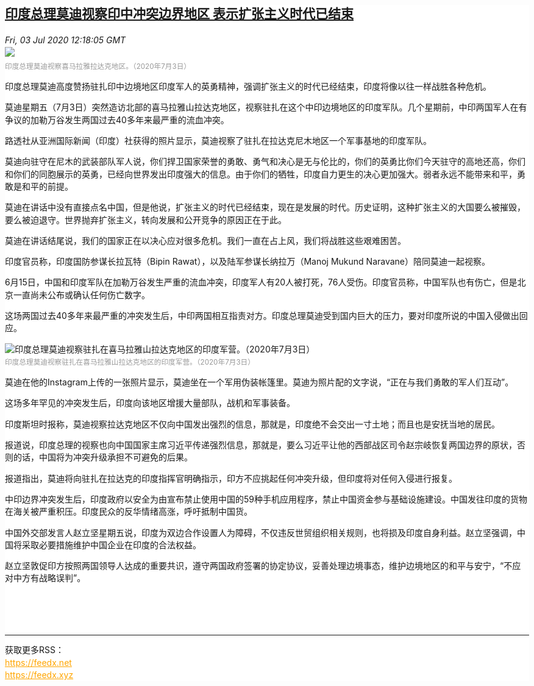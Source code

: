 
[印度总理莫迪视察印中冲突边界地区 表示扩张主义时代已结束](https://www.voachinese.com/a/india-modi-visits-himalayan-border-where-troops-clashed-china-20200703/5487519.html)
------

<div><i>Fri, 03 Jul 2020 12:18:05 GMT</i></div><img src="https://images.weserv.nl?url=gdb.voanews.com/FDB7A8EE-F328-4E78-ACBD-971161ECC3AC_cx0_cy9_cw0_r1_s_w900.jpg" width="100%"><div><small style="color: #999;">印度总理莫迪视察喜马拉雅拉达克地区。（2020年7月3日）</small></div><p>印度总理莫迪高度赞扬驻扎印中边境地区印度军人的英勇精神，强调扩张主义的时代已经结束，印度将像以往一样战胜各种危机。</p><p>莫迪星期五（7月3日）突然造访北部的喜马拉雅山拉达克地区，视察驻扎在这个中印边境地区的印度军队。几个星期前，中印两国军人在有争议的加勒万谷发生两国过去40多年来最严重的流血冲突。</p><p>路透社从亚洲国际新闻（印度）社获得的照片显示，莫迪视察了驻扎在拉达克尼木地区一个军事基地的印度军队。</p><p>莫迪向驻守在尼木的武装部队军人说，你们捍卫国家荣誉的勇敢、勇气和决心是无与伦比的，你们的英勇比你们今天驻守的高地还高，你们和你们的同胞展示的英勇，已经向世界发出印度强大的信息。由于你们的牺牲，印度自力更生的决心更加强大。弱者永远不能带来和平，勇敢是和平的前提。</p><p>莫迪在讲话中没有直接点名中国，但是他说，扩张主义的时代已经结束，现在是发展的时代。历史证明，这种扩张主义的大国要么被摧毁，要么被迫退守。世界抛弃扩张主义，转向发展和公开竞争的原因正在于此。</p><p>莫迪在讲话结尾说，我们的国家正在以决心应对很多危机。我们一直在占上风，我们将战胜这些艰难困苦。</p><p>印度官员称，印度国防参谋长拉瓦特（Bipin Rawat），以及陆军参谋长纳拉万（Manoj Mukund Naravane）陪同莫迪一起视察。</p><p>6月15日，中国和印度军队在加勒万谷发生严重的流血冲突，印度军人有20人被打死，76人受伤。印度官员称，中国军队也有伤亡，但是北京一直尚未公布或确认任何伤亡数字。</p><p>这场两国过去40多年来最严重的冲突发生后，中印两国相互指责对方。印度总理莫迪受到国内巨大的压力，要对印度所说的中国入侵做出回应。</p><div class="contentImage floatLeft" ><img  class="photo" src="https://images.weserv.nl?url=gdb.voanews.com/968BB748-FB42-44FE-92C7-E7B3D077A641_w900.jpg" alt="印度总理莫迪视察驻扎在喜马拉雅山拉达克地区的印度军营。（2020年7月3日）" border="0"/><div><small style="color: #999;">印度总理莫迪视察驻扎在喜马拉雅山拉达克地区的印度军营。（2020年7月3日）</small></div></div><p>莫迪在他的Instagram上传的一张照片显示，莫迪坐在一个军用伪装帐篷里。莫迪为照片配的文字说，“正在与我们勇敢的军人们互动”。</p><p>这场多年罕见的冲突发生后，印度向该地区增援大量部队，战机和军事装备。</p><p>印度斯坦时报称，莫迪视察拉达克地区不仅向中国发出强烈的信息，那就是，印度绝不会交出一寸土地；而且也是安抚当地的居民。</p><p>报道说，印度总理的视察也向中国国家主席习近平传递强烈信息，那就是，要么习近平让他的西部战区司令赵宗岐恢复两国边界的原状，否则的话，中国将为冲突升级承担不可避免的后果。</p><p>报道指出，莫迪将向驻扎在拉达克的印度指挥官明确指示，印方不应挑起任何冲突升级，但印度将对任何入侵进行报复。</p><p>中印边界冲突发生后，印度政府以安全为由宣布禁止使用中国的59种手机应用程序，禁止中国资金参与基础设施建设。中国发往印度的货物在海关被严重积压。印度民众的反华情绪高涨，呼吁抵制中国货。</p><p>中国外交部发言人赵立坚星期五说，印度为双边合作设置人为障碍，不仅违反世贸组织相关规则，也将损及印度自身利益。赵立坚强调，中国将采取必要措施维护中国企业在印度的合法权益。</p><p>赵立坚敦促印方按照两国领导人达成的重要共识，遵守两国政府签署的协定协议，妥善处理边境事态，维护边境地区的和平与安宁，“不应对中方有战略误判”。</p><a href="/content/article/5479129.html"></a><p> </p><br><hr><div>获取更多RSS：<br><a href="https://feedx.net" style="color:orange" target="_blank">https://feedx.net</a> <br><a href="https://feedx.xyz" style="color:orange" target="_blank">https://feedx.xyz</a><br></div>
